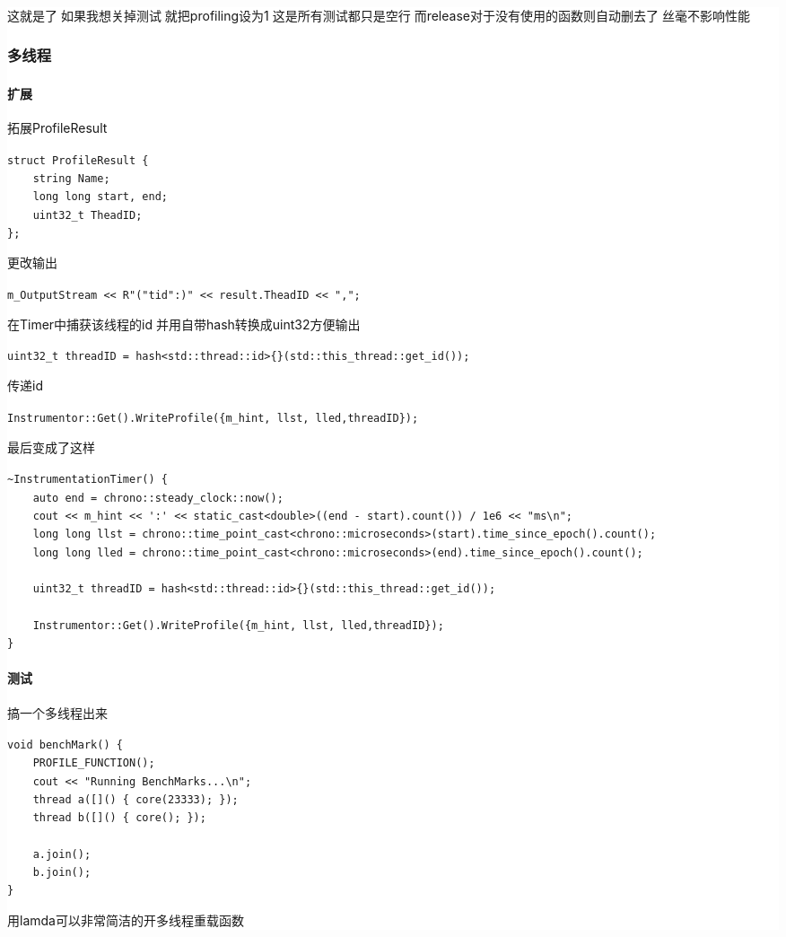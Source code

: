 
这就是了 如果我想关掉测试 就把profiling设为1 这是所有测试都只是空行 而release对于没有使用的函数则自动删去了 丝毫不影响性能

### 多线程

#### 扩展

拓展ProfileResult

    struct ProfileResult {
        string Name;
        long long start, end;
        uint32_t TheadID;
    };
    

更改输出

    m_OutputStream << R"("tid":)" << result.TheadID << ",";
    

在Timer中捕获该线程的id 并用自带hash转换成uint32方便输出

    uint32_t threadID = hash<std::thread::id>{}(std::this_thread::get_id());
    

传递id

    Instrumentor::Get().WriteProfile({m_hint, llst, lled,threadID});
    

最后变成了这样

    ~InstrumentationTimer() {
        auto end = chrono::steady_clock::now();
        cout << m_hint << ':' << static_cast<double>((end - start).count()) / 1e6 << "ms\n";
        long long llst = chrono::time_point_cast<chrono::microseconds>(start).time_since_epoch().count();
        long long lled = chrono::time_point_cast<chrono::microseconds>(end).time_since_epoch().count();
    
        uint32_t threadID = hash<std::thread::id>{}(std::this_thread::get_id());
    
        Instrumentor::Get().WriteProfile({m_hint, llst, lled,threadID});
    }
    

#### 测试

搞一个多线程出来

    void benchMark() {
        PROFILE_FUNCTION();
        cout << "Running BenchMarks...\n";
        thread a([]() { core(23333); });
        thread b([]() { core(); });
    
        a.join();
        b.join();
    }
    

用lamda可以非常简洁的开多线程重载函数
